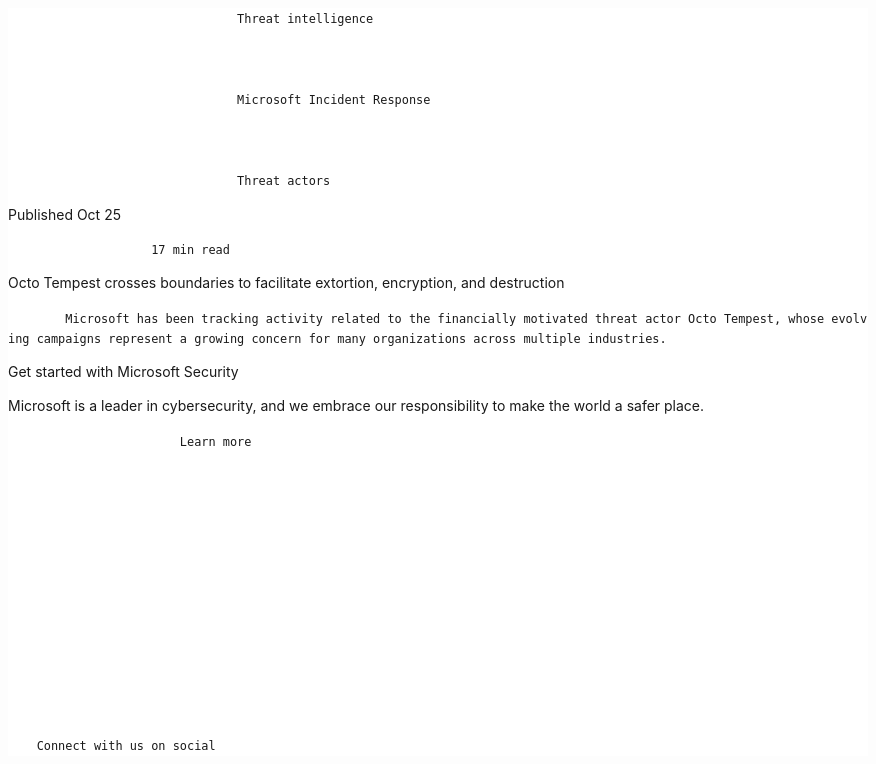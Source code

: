 

									Threat intelligence								



									Microsoft Incident Response								



									Threat actors								

 

Published Oct 25				

						17 min read					




Octo Tempest crosses boundaries to facilitate extortion, encryption, and destruction 



			Microsoft has been tracking activity related to the financially motivated threat actor Octo Tempest, whose evolving campaigns represent a growing concern for many organizations across multiple industries.		














Get started with Microsoft Security

Microsoft is a leader in cybersecurity, and we embrace our responsibility to make the world a safer place.



							Learn more						






 







		Connect with us on social	




 





 




